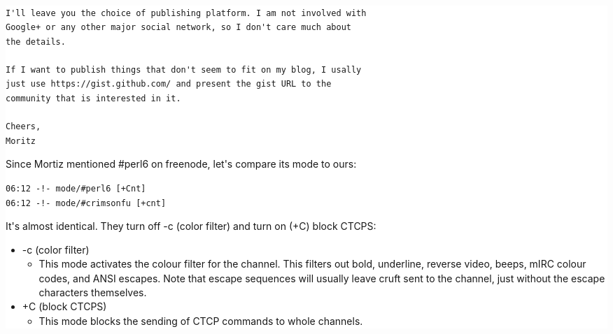     I'll leave you the choice of publishing platform. I am not involved with
    Google+ or any other major social network, so I don't care much about
    the details.

    If I want to publish things that don't seem to fit on my blog, I usally
    just use https://gist.github.com/ and present the gist URL to the
    community that is interested in it.

    Cheers,
    Moritz

Since Mortiz mentioned #perl6 on freenode, let's compare its mode to ours:

    06:12 -!- mode/#perl6 [+Cnt]
    06:12 -!- mode/#crimsonfu [+cnt]

It's almost identical.  They turn off -c (color filter) and turn on (+C) block CTCPS:

* -c (color filter)
  * This mode activates the colour filter for the channel. This filters out bold, underline, reverse video, beeps, mIRC colour codes, and ANSI escapes. Note that escape sequences will usually leave cruft sent to the channel, just without the escape characters themselves.
* +C (block CTCPS)
  * This mode blocks the sending of CTCP commands to whole channels.
